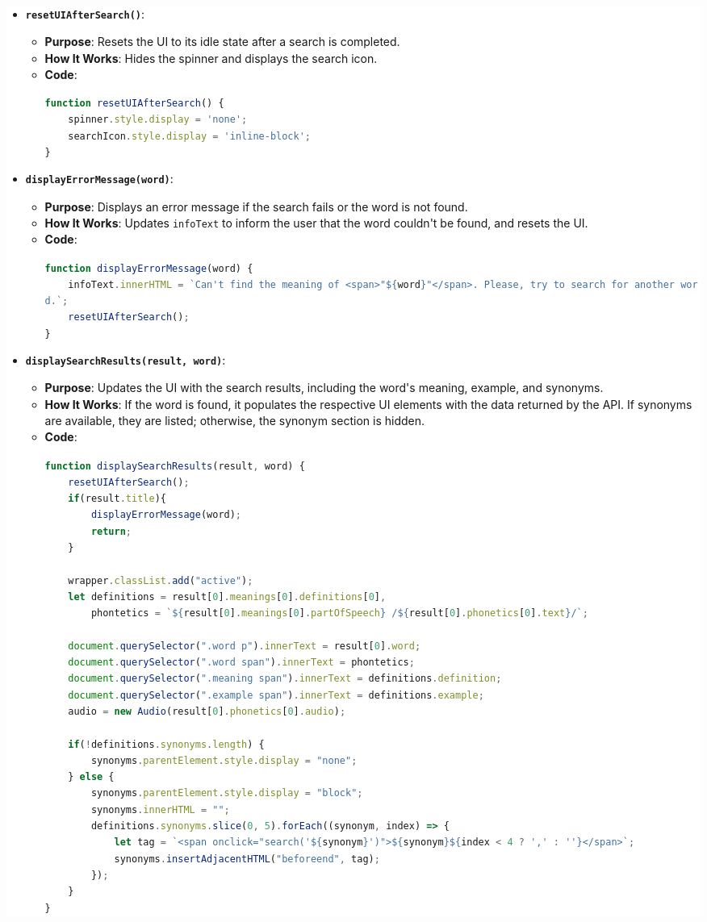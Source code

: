 - **`resetUIAfterSearch()`**: 
  - **Purpose**: Resets the UI to its idle state after a search is completed.
  - **How It Works**: Hides the spinner and displays the search icon.
  - **Code**:
    ```javascript
    function resetUIAfterSearch() {
        spinner.style.display = 'none';
        searchIcon.style.display = 'inline-block';
    }
    ```

- **`displayErrorMessage(word)`**:
  - **Purpose**: Displays an error message if the search fails or the word is not found.
  - **How It Works**: Updates `infoText` to inform the user that the word couldn't be found, and resets the UI.
  - **Code**:
    ```javascript
    function displayErrorMessage(word) {
        infoText.innerHTML = `Can't find the meaning of <span>"${word}"</span>. Please, try to search for another word.`;
        resetUIAfterSearch();
    }
    ```

- **`displaySearchResults(result, word)`**:
  - **Purpose**: Updates the UI with the search results, including the word's meaning, example, and synonyms.
  - **How It Works**: If the word is found, it populates the respective UI elements with the data returned by the API. If synonyms are available, they are listed; otherwise, the synonym section is hidden.
  - **Code**:
    ```javascript
    function displaySearchResults(result, word) {
        resetUIAfterSearch();
        if(result.title){
            displayErrorMessage(word);
            return;
        }
        
        wrapper.classList.add("active");
        let definitions = result[0].meanings[0].definitions[0],
            phontetics = `${result[0].meanings[0].partOfSpeech} /${result[0].phonetics[0].text}/`;

        document.querySelector(".word p").innerText = result[0].word;
        document.querySelector(".word span").innerText = phontetics;
        document.querySelector(".meaning span").innerText = definitions.definition;
        document.querySelector(".example span").innerText = definitions.example;
        audio = new Audio(result[0].phonetics[0].audio);

        if(!definitions.synonyms.length) {
            synonyms.parentElement.style.display = "none";
        } else {
            synonyms.parentElement.style.display = "block";
            synonyms.innerHTML = "";
            definitions.synonyms.slice(0, 5).forEach((synonym, index) => {
                let tag = `<span onclick="search('${synonym}')">${synonym}${index < 4 ? ',' : ''}</span>`;
                synonyms.insertAdjacentHTML("beforeend", tag);
            });
        }
    }
    ```
